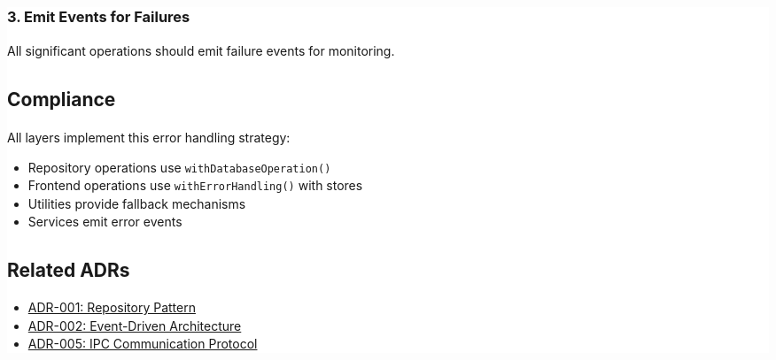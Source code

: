 ### 3. Emit Events for Failures

All significant operations should emit failure events for monitoring.

## Compliance

All layers implement this error handling strategy:

- Repository operations use `withDatabaseOperation()`
- Frontend operations use `withErrorHandling()` with stores
- Utilities provide fallback mechanisms
- Services emit error events

## Related ADRs

- [ADR-001: Repository Pattern](./ADR-001-Repository-Pattern.md)
- [ADR-002: Event-Driven Architecture](./ADR-002-Event-Driven-Architecture.md)
- [ADR-005: IPC Communication Protocol](./ADR-005-IPC-Communication-Protocol.md)
